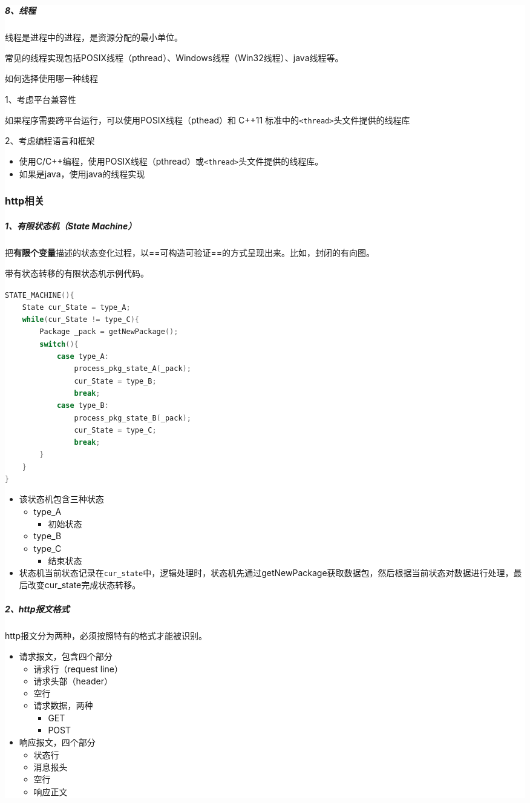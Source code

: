 ##### 8、线程

线程是进程中的进程，是资源分配的最小单位。

常见的线程实现包括POSIX线程（pthread）、Windows线程（Win32线程）、java线程等。

如何选择使用哪一种线程

1、考虑平台兼容性

如果程序需要跨平台运行，可以使用POSIX线程（pthead）和 C++11 标准中的`<thread>`头文件提供的线程库

2、考虑编程语言和框架

- 使用C/C++编程，使用POSIX线程（pthread）或`<thread>`头文件提供的线程库。
- 如果是java，使用java的线程实现

### http相关

##### 1、有限状态机（State Machine）

把**有限个变量**描述的状态变化过程，以==可构造可验证==的方式呈现出来。比如，封闭的有向图。

带有状态转移的有限状态机示例代码。

```c++
STATE_MACHINE(){
    State cur_State = type_A;
    while(cur_State != type_C){
        Package _pack = getNewPackage();
        switch(){
            case type_A:
                process_pkg_state_A(_pack);
                cur_State = type_B;
                break;
            case type_B:
                process_pkg_state_B(_pack);
                cur_State = type_C;
                break;
        }
    }
}
```

- 该状态机包含三种状态
  - type_A
    - 初始状态
  - type_B
  - type_C
    - 结束状态
- 状态机当前状态记录在`cur_state`中，逻辑处理时，状态机先通过getNewPackage获取数据包，然后根据当前状态对数据进行处理，最后改变cur_state完成状态转移。

##### 2、http报文格式

http报文分为两种，必须按照特有的格式才能被识别。

- 请求报文，包含四个部分
  - 请求行（request line）
  - 请求头部（header）
  - 空行
  - 请求数据，两种
    - GET
    - POST
- 响应报文，四个部分
  - 状态行
  - 消息报头
  - 空行
  - 响应正文
